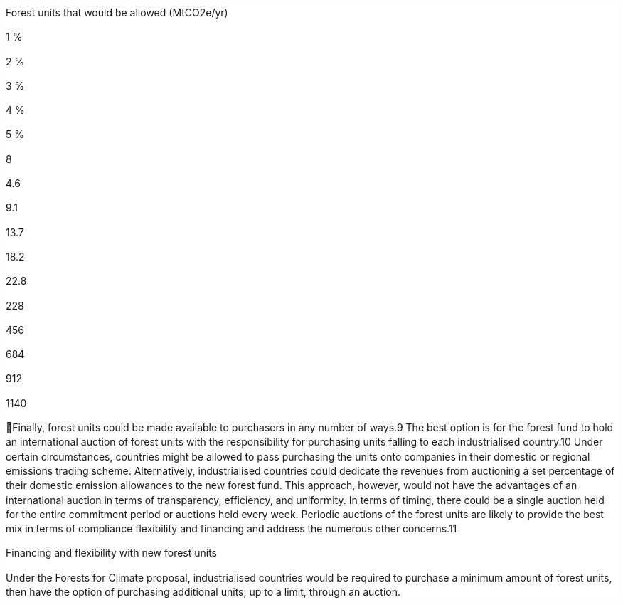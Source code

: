 Forest units that would be
allowed
(MtCO2e/yr)

1 %

2 %

3 %

4 %

5 %

8

4.6

9.1

13.7

18.2

22.8

228

456

684

912

1140

Finally, forest units could be made available to
purchasers in any number of ways.9  The best option
is for the forest fund to hold an international auction
of forest units with the responsibility for purchasing
units falling to each industrialised country.10 Under
certain circumstances, countries might be allowed to
pass purchasing the units onto companies in their
domestic or regional emissions trading scheme.
Alternatively, industrialised countries could dedicate
the revenues from auctioning a set percentage of
their domestic emission allowances to the new forest
fund.  This approach, however, would not have the
advantages of an international auction in terms of
transparency, efficiency, and uniformity.  In terms of
timing, there could be a single auction held for the
entire commitment period or auctions held every
week.  Periodic auctions of the forest units are likely
to provide the best mix in terms of compliance
flexibility and financing and address the numerous
other concerns.11

Financing and flexibility with new forest units

Under the Forests for Climate proposal, industrialised countries would be required to purchase a minimum
amount of forest units, then have the option of purchasing additional units, up to a limit, through an auction.
